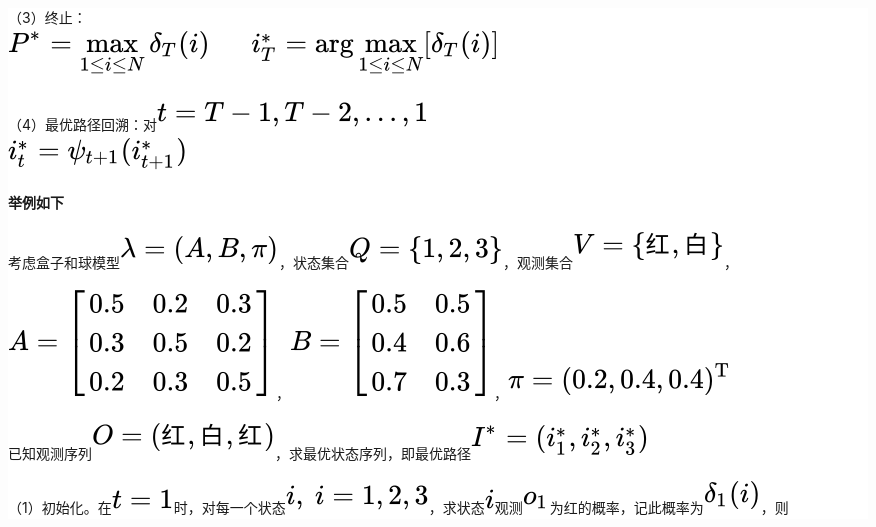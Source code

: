 （3）终止：<br />![](./img/d4600b5a0fe80b42df0b93a1dc95b40c.svg)

（4）最优路径回溯：对![](./img/fb409df6274cbda6bf9e99a69ab3f8a0.svg)<br />![](./img/e9770f0483fb88e627357a2e0b4309d6.svg)

**举例如下**

考虑盒子和球模型![](./img/c97cf758ccaab2fce0bd106636e46bea.svg)，状态集合![](./img/4e66464b36b4e885d3294f70c41dcd41.svg)，观测集合![](./img/c2f13d8361173700171329ef81e83dcd.svg)，

![](./img/ab8e0d49e356ed17f4f7d5ff679977cd.svg)，![](./img/27f0de2246a25059e158d5fd7f4033f9.svg)，![](./img/6d736004e5af07a506b4c83e84e1c259.svg)

已知观测序列![](./img/b1b00cfe91c0023643719e431ea0464a.svg)，求最优状态序列，即最优路径![](./img/0b6b4f76c6a55e368b9a91999de4a439.svg)

（1）初始化。在![](./img/3f3d5118e374c670258e6e2b2cfb1b0c.svg)时，对每一个状态![](./img/41cab9292dedca932e9741a7a84f64a6.svg)，求状态![](./img/865c0c0b4ab0e063e5caa3387c1a8741.svg)观测![](./img/2857b4fd34e4e5eb74c88b872110da5f.svg)为红的概率，记此概率为![](./img/6bb83ddb1c89ccb257062e6eee589699.svg)，则
